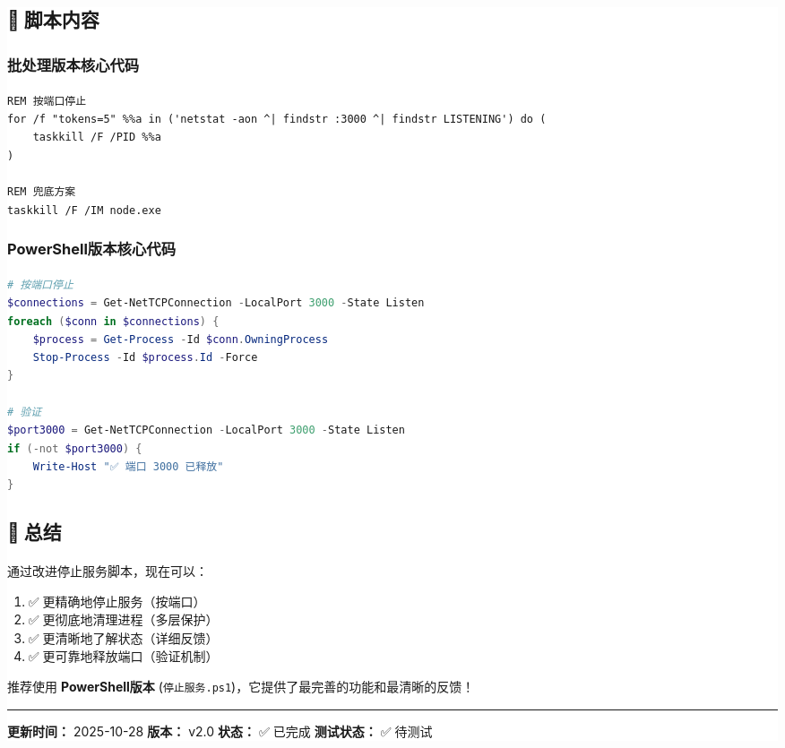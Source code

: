 ## 📝 脚本内容

### 批处理版本核心代码
```batch
REM 按端口停止
for /f "tokens=5" %%a in ('netstat -aon ^| findstr :3000 ^| findstr LISTENING') do (
    taskkill /F /PID %%a
)

REM 兜底方案
taskkill /F /IM node.exe
```

### PowerShell版本核心代码
```powershell
# 按端口停止
$connections = Get-NetTCPConnection -LocalPort 3000 -State Listen
foreach ($conn in $connections) {
    $process = Get-Process -Id $conn.OwningProcess
    Stop-Process -Id $process.Id -Force
}

# 验证
$port3000 = Get-NetTCPConnection -LocalPort 3000 -State Listen
if (-not $port3000) {
    Write-Host "✅ 端口 3000 已释放"
}
```

## 🎉 总结

通过改进停止服务脚本，现在可以：
1. ✅ 更精确地停止服务（按端口）
2. ✅ 更彻底地清理进程（多层保护）
3. ✅ 更清晰地了解状态（详细反馈）
4. ✅ 更可靠地释放端口（验证机制）

推荐使用 **PowerShell版本** (`停止服务.ps1`)，它提供了最完善的功能和最清晰的反馈！

---

**更新时间：** 2025-10-28
**版本：** v2.0
**状态：** ✅ 已完成
**测试状态：** ✅ 待测试
